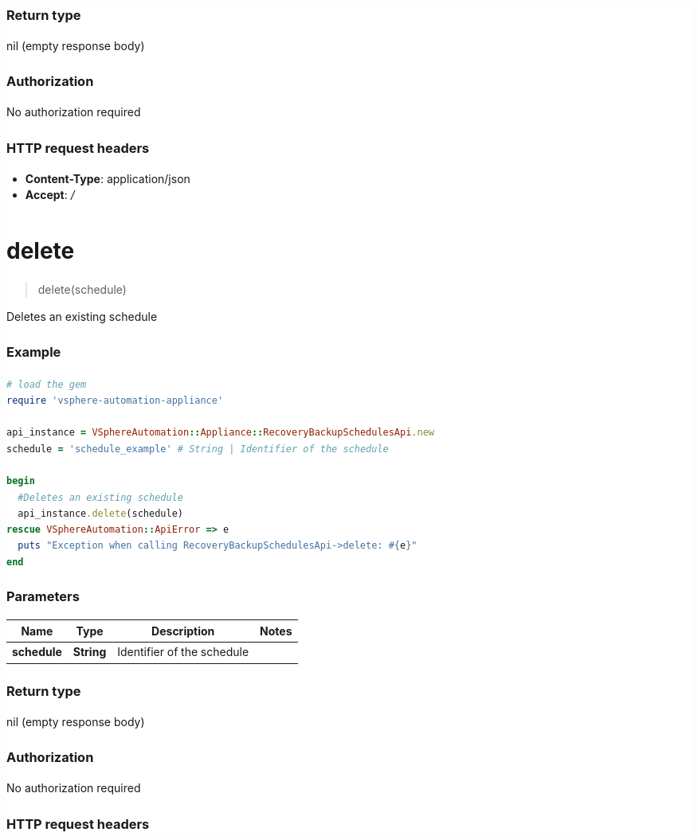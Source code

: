 ### Return type

nil (empty response body)

### Authorization

No authorization required

### HTTP request headers

 - **Content-Type**: application/json
 - **Accept**: */*



# **delete**
> delete(schedule)

Deletes an existing schedule

### Example
```ruby
# load the gem
require 'vsphere-automation-appliance'

api_instance = VSphereAutomation::Appliance::RecoveryBackupSchedulesApi.new
schedule = 'schedule_example' # String | Identifier of the schedule

begin
  #Deletes an existing schedule
  api_instance.delete(schedule)
rescue VSphereAutomation::ApiError => e
  puts "Exception when calling RecoveryBackupSchedulesApi->delete: #{e}"
end
```

### Parameters

Name | Type | Description  | Notes
------------- | ------------- | ------------- | -------------
 **schedule** | **String**| Identifier of the schedule | 

### Return type

nil (empty response body)

### Authorization

No authorization required

### HTTP request headers

